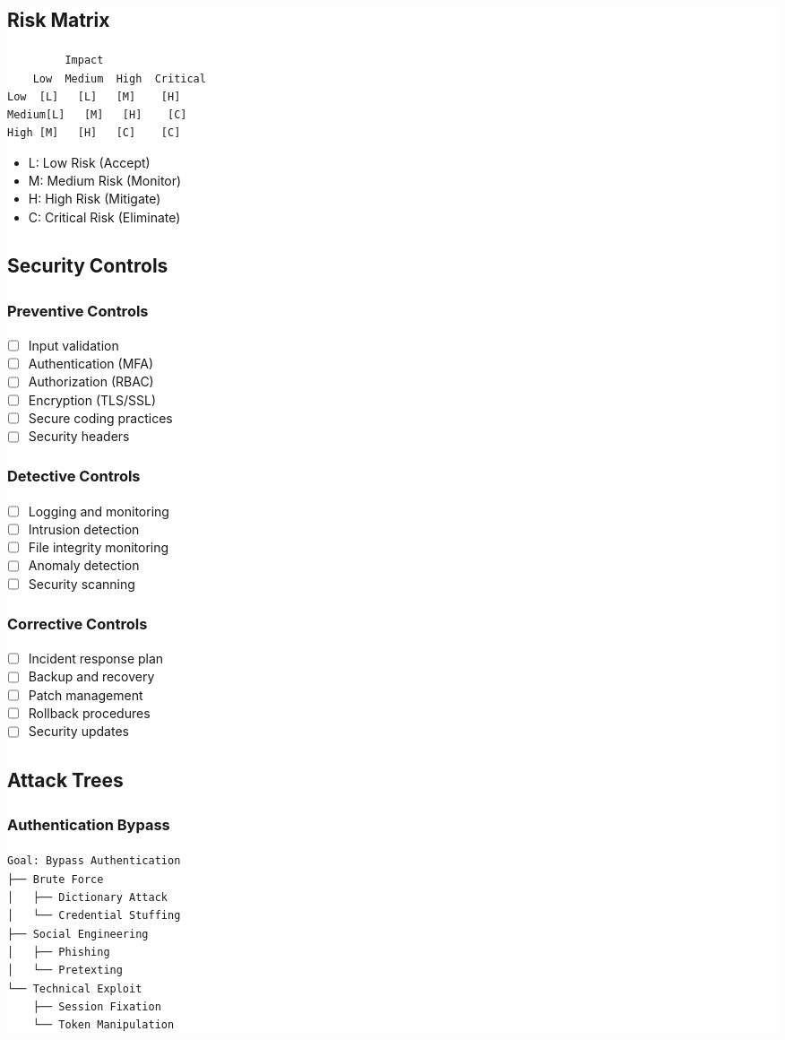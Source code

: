 ## Risk Matrix

```
         Impact
    Low  Medium  High  Critical
Low  [L]   [L]   [M]    [H]
Medium[L]   [M]   [H]    [C]
High [M]   [H]   [C]    [C]
```

- L: Low Risk (Accept)
- M: Medium Risk (Monitor)
- H: High Risk (Mitigate)
- C: Critical Risk (Eliminate)

## Security Controls

### Preventive Controls
- [ ] Input validation
- [ ] Authentication (MFA)
- [ ] Authorization (RBAC)
- [ ] Encryption (TLS/SSL)
- [ ] Secure coding practices
- [ ] Security headers

### Detective Controls
- [ ] Logging and monitoring
- [ ] Intrusion detection
- [ ] File integrity monitoring
- [ ] Anomaly detection
- [ ] Security scanning

### Corrective Controls
- [ ] Incident response plan
- [ ] Backup and recovery
- [ ] Patch management
- [ ] Rollback procedures
- [ ] Security updates

## Attack Trees

### Authentication Bypass
```
Goal: Bypass Authentication
├── Brute Force
│   ├── Dictionary Attack
│   └── Credential Stuffing
├── Social Engineering
│   ├── Phishing
│   └── Pretexting
└── Technical Exploit
    ├── Session Fixation
    └── Token Manipulation
```
